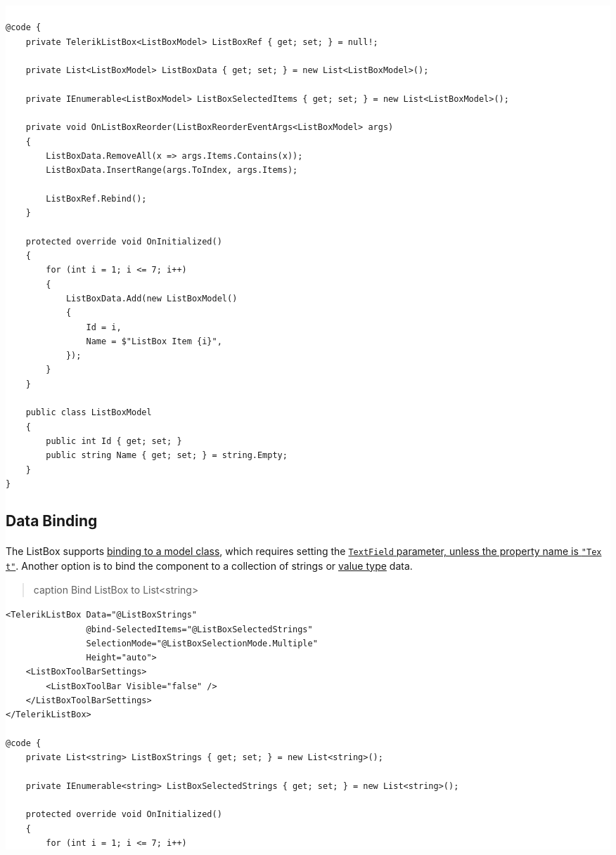 ````CSHML

@code {
    private TelerikListBox<ListBoxModel> ListBoxRef { get; set; } = null!;

    private List<ListBoxModel> ListBoxData { get; set; } = new List<ListBoxModel>();

    private IEnumerable<ListBoxModel> ListBoxSelectedItems { get; set; } = new List<ListBoxModel>();

    private void OnListBoxReorder(ListBoxReorderEventArgs<ListBoxModel> args)
    {
        ListBoxData.RemoveAll(x => args.Items.Contains(x));
        ListBoxData.InsertRange(args.ToIndex, args.Items);

        ListBoxRef.Rebind();
    }

    protected override void OnInitialized()
    {
        for (int i = 1; i <= 7; i++)
        {
            ListBoxData.Add(new ListBoxModel()
            {
                Id = i,
                Name = $"ListBox Item {i}",
            });
        }
    }

    public class ListBoxModel
    {
        public int Id { get; set; }
        public string Name { get; set; } = string.Empty;
    }
}
````

## Data Binding

The ListBox supports [binding to a model class](#creating-blazor-listbox), which requires setting the [`TextField` parameter, unless the property name is `"Text"`](#listbox-parameters). Another option is to bind the component to a collection of strings or [value type](https://learn.microsoft.com/en-us/dotnet/csharp/language-reference/builtin-types/value-types) data.

>caption Bind ListBox to List&lt;string&gt;

````CSHTML
<TelerikListBox Data="@ListBoxStrings"
                @bind-SelectedItems="@ListBoxSelectedStrings"
                SelectionMode="@ListBoxSelectionMode.Multiple"
                Height="auto">
    <ListBoxToolBarSettings>
        <ListBoxToolBar Visible="false" />
    </ListBoxToolBarSettings>
</TelerikListBox>

@code {
    private List<string> ListBoxStrings { get; set; } = new List<string>();

    private IEnumerable<string> ListBoxSelectedStrings { get; set; } = new List<string>();

    protected override void OnInitialized()
    {
        for (int i = 1; i <= 7; i++)
````
